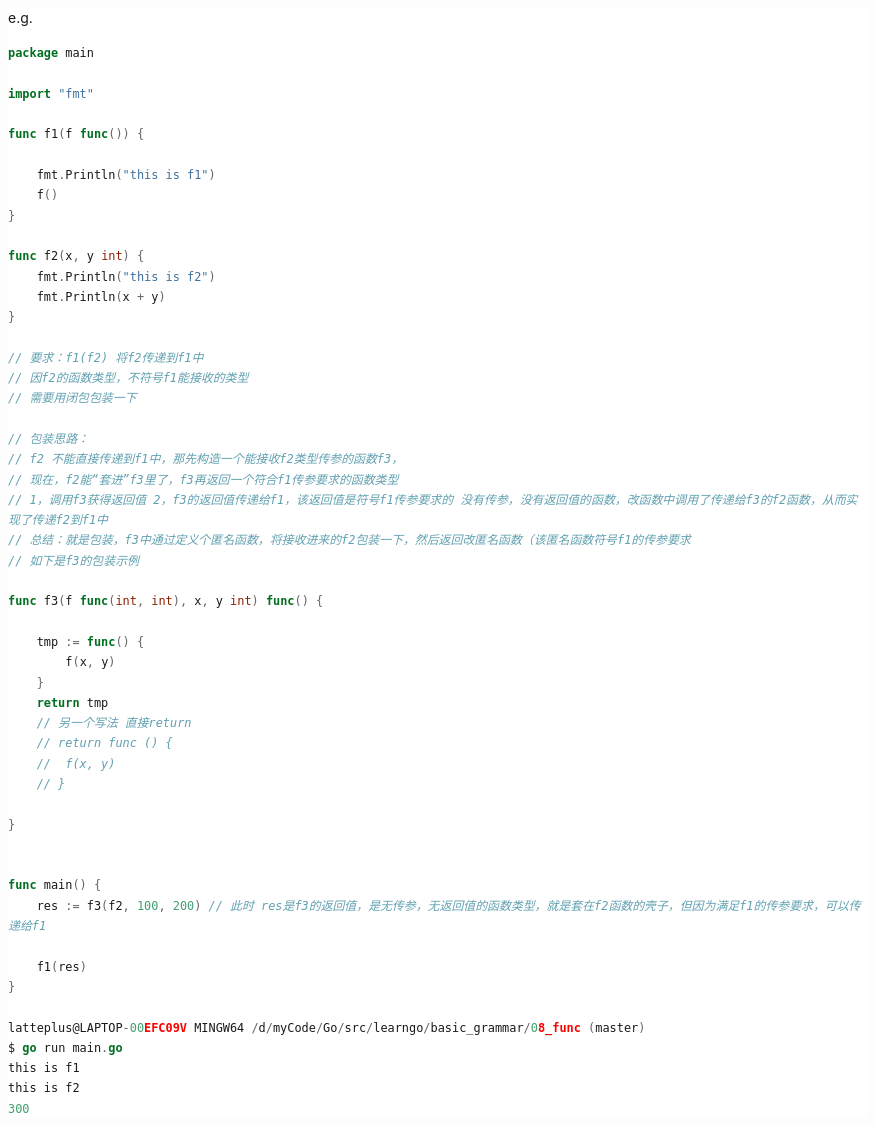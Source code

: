 


e.g.

```go
package main

import "fmt"

func f1(f func()) {

	fmt.Println("this is f1")
	f()
}

func f2(x, y int) {
	fmt.Println("this is f2")
	fmt.Println(x + y)
}

// 要求：f1(f2) 将f2传递到f1中
// 因f2的函数类型，不符号f1能接收的类型
// 需要用闭包包装一下

// 包装思路：
// f2 不能直接传递到f1中，那先构造一个能接收f2类型传参的函数f3，
// 现在，f2能“套进”f3里了，f3再返回一个符合f1传参要求的函数类型
// 1，调用f3获得返回值 2，f3的返回值传递给f1，该返回值是符号f1传参要求的 没有传参，没有返回值的函数，改函数中调用了传递给f3的f2函数，从而实现了传递f2到f1中
// 总结：就是包装，f3中通过定义个匿名函数，将接收进来的f2包装一下，然后返回改匿名函数（该匿名函数符号f1的传参要求
// 如下是f3的包装示例

func f3(f func(int, int), x, y int) func() {

	tmp := func() {
		f(x, y)
	}
	return tmp
	// 另一个写法 直接return
	// return func () {
	// 	f(x, y)
	// }

}


func main() {
	res := f3(f2, 100, 200) // 此时 res是f3的返回值，是无传参，无返回值的函数类型，就是套在f2函数的壳子，但因为满足f1的传参要求，可以传递给f1

	f1(res)
}

latteplus@LAPTOP-00EFC09V MINGW64 /d/myCode/Go/src/learngo/basic_grammar/08_func (master)
$ go run main.go
this is f1
this is f2
300
```
